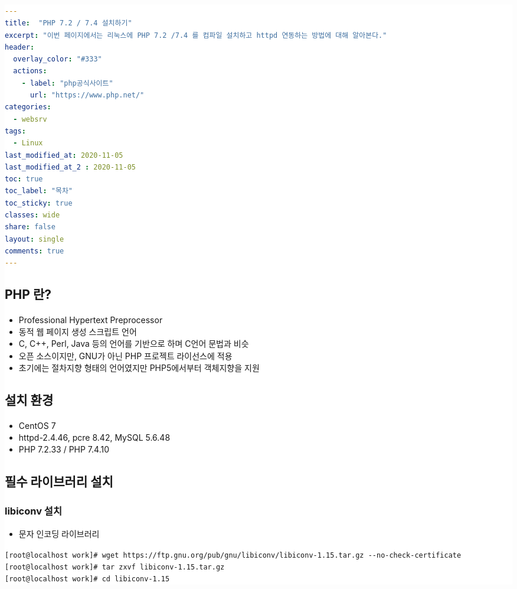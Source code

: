 ```yaml
---
title:  "PHP 7.2 / 7.4 설치하기"
excerpt: "이번 페이지에서는 리눅스에 PHP 7.2 /7.4 를 컴파일 설치하고 httpd 연동하는 방법에 대해 알아본다."
header:
  overlay_color: "#333"
  actions:
    - label: "php공식사이트"
      url: "https://www.php.net/"
categories:
  - websrv
tags:
  - Linux
last_modified_at: 2020-11-05
last_modified_at_2 : 2020-11-05
toc: true
toc_label: "목차"
toc_sticky: true
classes: wide
share: false
layout: single
comments: true
---
```


## PHP 란?

- Professional Hypertext Preprocessor
- 동적 웹 페이지 생성 스크립트 언어
- C, C++, Perl, Java 등의 언어를 기반으로 하며 C언어 문법과 비슷
- 오픈 소스이지만, GNU가 아닌 PHP 프로젝트 라이선스에 적용
- 초기에는 절차지향 형태의 언어였지만 PHP5에서부터 객체지향을 지원


## 설치 환경
- CentOS 7
- httpd-2.4.46, pcre 8.42, MySQL 5.6.48
- PHP 7.2.33 / PHP 7.4.10

## 필수 라이브러리 설치

### libiconv 설치

- 문자 인코딩 라이브러리

```
[root@localhost work]# wget https://ftp.gnu.org/pub/gnu/libiconv/libiconv-1.15.tar.gz --no-check-certificate
[root@localhost work]# tar zxvf libiconv-1.15.tar.gz
[root@localhost work]# cd libiconv-1.15
```
